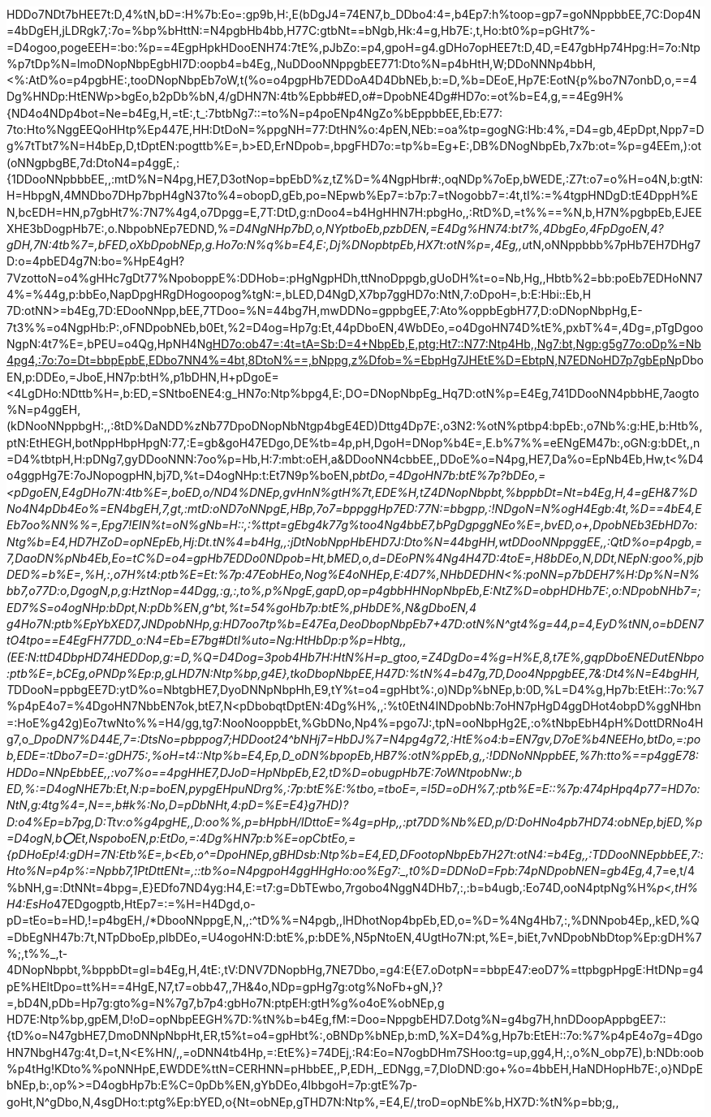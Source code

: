 HDDo7NDt7bHEE7t:D,4%tN,bD=:H%7b:Eo=:gp9b,H:,E(bDgJ4=74EN7,b_DDbo4:4=,b4Ep7:h%toop=gp7=goNNppbbEE,7C:Dop4N=4bDgEH,jLDRgk7,:7o=%bp%bHttN:=N4pgbHb4bb,H77C:gtbNt==bNgb,Hk:4=g,Hb7E:,t,Ho:bt0%p=pGHt7%-=D4ogoo,pogeEEH=:bo:%p==4EgpHpkHDooENH74:7tE%,pJbZo:=p4,gpoH=g4.gDHo7opHEE7t:D,4D,=E47gbHp74Hpg:H=7o:Ntp%p7tDp%N=lmoDNopNbpEgbHI7D:oopb4=b4Eg,,NuDDooNNppgbEE771:Dto%N=p4bHtH,W;DDoNNNp4bbH,<%:AtD%o=p4pgbHE:,tooDNopNbpEb7oW,t(%o=o4pgpHb7EDDoA4D4DbNEb,b:=D,%b=DEoE,Hp7E:EotN{p%bo7N7onbD,o,==4Dg%HNDp:HtENWp>bgEo,b2pDb%bN,4/gDHN7N:4tb%Epbb#ED,o#=DpobNE4Dg#HD7o:=ot%b=E4,g,==4Eg9H%{ND4o4NDp4bot=Ne=b4Eg,H,=tE:,t_:7btbNg7::=to%N=p4poENp4NgZo%bEppbbEE,Eb:E77: 7to:Hto%NggEEQoHHtp%Ep447E,HH:DtDoN=%ppgNH=77:DtHN%o:4pEN,NEb:=oa%tp=gogNG:Hb:4%,=D4=gb,4EpDpt,Npp7=Dg%7tTbt7%N=H4bEp,D,tDptEN:pogttb%E=,b>ED,ErNDpob=,bpgFHD7o:=tp%b=Eg+E:,DB%DNogNbpEb,7x7b:ot=%p=g4EEm,):ot(oNNgpbgBE,7d:DtoN4=p4ggE,:{1DDooNNpbbbEE,,:mtD%N=N4pg,HE7,D3otNop=bpEbD%z,tZ%D=%4NgpHbr#:,oqNDp%7oEp,bWEDE,:Z7t:o7=o%H=o4N,b:gtN:H=HbpgN,4MNDbo7DHp7bpH4gN37to%4=obopD,gEb,po=NEpwb%Ep7=:b7p:7=tNogobb7=:4t,tI%:=%4tgpHNDgD:tE4DppH%EN,bcEDH=HN,p7gbHt7%:7N7%4g4,o7Dpgg=E,7T:DtD,g:nDoo4=b4HgHHN7H:pbgHo,,:RtD%D,=t%%==%N,b,H7N%pgbpEb,EJEEXHE3bDogpHb7E:,o.NbpobNEp7EDND,%*=D4NgNHp7bD,o,NYptboEb,pzbDEN,=E4Dg%HN74:bt7%,4DbgEo,4FpDgoEN,4?gDH,7N:4tb%7=,bFED,oXbDpobNEp,g.Ho7o:N%q%b=E4,E:,Dj%DNopbtpEb,HX7t:otN%p=,4Eg,,u*tN,oNNppbbb%7pHb7EH7DHg7D:o=4pbED4g7N:bo=%HpE4gH?7VzottoN=o4%gHHc7gDt77%NpoboppE%:DDHob=:pHgNgpHDh,ttNnoDppgb,gUoDH%t=o=Nb,Hg,,Hbtb%2=bb:poEb7EDHoNN74%=%44g,p:bbEo,NapDpgHRgDHogoopog%tgN:=,bLED,D4NgD,X7bp7ggHD7o:NtN,7:oDpoH=,b:E:Hbi::Eb,H
7D:otNN>=b4Eg,7D:EDooNNpp,bEE,7TDoo=%N=44bg7H,mwDDNo=gppbgEE,7:Ato%oppbEgbH77,D:oDNopNbpHg,E-7t3%%=o4NgpHb:P:,oFNDpobNEb,b0Et,%2=D4og=Hp7g:Et,44pDboEN,4WbDEo,=o4DgoHN74D%tE%,pxbT%4=,4Dg=,pTgDgooNgpN:4t7%E=,bPEU=o4Qg,HpNH4Ng<HD7o:ob47=:4t=tA=Sb:D=4+NbpEb,E,ptg:Ht7::N77:Ntp4Hb,,Ng7:bt,Ngp:g5g77o:oDp%=Nb4pg4,:7o:7o=Dt=bbpEpbE,EDbo7NN4%=4bt,8DtoN%==,bNppg,z%Dfob=%=EbpHg7JHEtE%D=EbtpN,N7EDNoHD7p7gbEpN>pDboEN,p:DDEo,=JboE,HN7p:btH%,p1bDHN,H+pDgoE=<4LgDHo:NDttb%H=,b:ED,=SNtboENE4:g_HN7o:Ntp%bpg4,E:,DO=DNopNbpEg_Hq7D:otN%p=E4Eg,741DDooNN4pbbHE,7aogto%N=p4ggEH,(kDNooNNppbgH:,,:8tD%DaNDD%zNb77DpoDNopNbNtgp4bgE4ED)Dttg4Dp7E:,o3N2:%otN%ptbp4:bpEb:,o7Nb%:g:HE,b:Htb%,ptN:EtHEGH,botNppHbpHpgN:77,:E=gb&goH47EDgo,DE%tb=4p,pH,DgoH=DNop%b4E=,E.b%7%%=eENgEM47b:,oGN:g:bDEt,,n=D4%tbtpH,H:pDNg7,gyDDooNNN:7oo%p=Hb,H:7:mbt:oEH,a&DDooNN4cbbEE,,DDoE%o=N4pg,HE7,Da%o=EpNb4Eb,Hw,t<%D4o4ggpHg7E:7oJNopogpHN,bj7D,%t=D4ogNHp:t:Et7N9p%boEN,p*btDo,=_4DgoHN7b:btE%7p?bDEo,=<pDgoEN,E4gDHo7N:4tb%E=,boED,o/ND4%DNEp,gvHnN%gtH%7t,EDE%H,tZ4DNopNbpbt,%bppbDt=Nt=b4Eg,H,4=gEH&7%DNo4N4pDb4Eo%=EN4bgEH,7,gt,:mtD:oND7oNNpgE,HBp,7o7=bppggHp7ED:77N:=bbgpp,:!NDgoN=N%ogH4Egb:4t,%D==4bE4,EEb7oo%NN%%=,Epg7!EIN%t=oN%gNb=H::,:%ttpt=gEbg4k77g%too4Ng4bbE7,bPgDgpggNEo%E=,bvED,o+,DpobNEb3EbHD7o:Ntg%b=E4,HD7HZoD=opNEpEb,Hj:Dt.tN%4=b4Hg,,:jDtNobNppHbEHD7J:Dto%N=44bgHH,wtDDooNNppggEE,,:QtD%o=p4pgb,=7,DaoDN%pNb4Eb,Eo=tC%D=o4=gpHb7EDDo0NDpob=Ht,bMED,o,d=DEoPN%4Ng4H47D:4toE=,H8bDEo,N,DDt,NEpN:goo%,pjbDED%=b%E=,%H,:,o7H%t4:ptb%E=Et:%7p:47EobHEo,Nog%E4oNHEp,E:4D7%,NHbDEDHN<%:poNN=p7bDEH7%H:Dp%N=N%bb7,o77D:o,DgogN,p,g:HztNop=44Dgg,:g,:,to%,p%NpgE,gapD,op=p4gbbHHNopNbpEb,E:NtZ%D=obpHDHb7E:,o:NDpobNHb7=;ED7%S=o4ogNHp:bDpt,N:pDb%EN,g^bt,%t=54%goHb7p:btE%,pHbDE%,N&gDboEN,4 g4Ho7N:ptb%EpYbXED7,JNDpobNHp,g:HD7oo7tp%b=E47Ea,DeoDbopNbpEb7+47D:otN%N^gt4%g=44,p=4,EyD%tNN,o=bDEN7tO4tpo==E4EgFH77DD_o:N4=Eb=E7bg#DtI%uto=Ng:HtHbDp:p%p=Hbtg,,(EE:N:ttD4DbpHD74HEDDop,g:=D,%Q=D4Dog=3pob4Hb7H:HtN%H=p_gtoo,=Z4DgDo=4%g=H%E,8,t7E%,gqpDboENEDutENbpo:ptb%E=,bCEg,oPNDp%Ep:p,gLHD7N:Ntp%bp,g4E},tkoDbopNbpEE,H47D:%tN%4=b47g,7D_,Doo4NppgbEE,7&:Dt4%N=E4bgHH,T*DDooN=ppbgEE7D:ytD%o=NbtgbHE7,DyoDNNpNbpHh,E9,tY%t=o4=gpHbt%:,o)NDp%bNEp,b:0D,%L=D4%g,Hp7b:EtEH::7o:%7%p4pE4o7=%4DgoHN7NbbEN7ok,btE7,N<pDbobqtDptEN:4Dg%H%,,:%t0EtN4INDpobNb:7oHN7pHgD4ggDHot4obpD%ggNHbn=:HoE%g42g)Eo7twNto%%=H4/gg,tg7:NooNooppbEt,%GbDNo,Np4%=pgo7J:,tpN=ooNbpHg2E,:o%tNbpEbH4pH%DottDRNo4Hg7,o_*DpoDN7%D44E,7=:DtsNo=pbppog7;HDDoot24^bNHj7=HbDJ%7=N4pg4g72,:HtE%o4:b=EN7gv,D7oE%b4NEEHo,btDo,=:pob,EDE=:tDbo7=D=:gDH75:,%oH=t4::Ntp%b=E4,Ep,D_oDN%bpopEb,HB7%:otN%ppEb,g,,:!DDNoNNppbEE,%7h:tto%==p4ggE78:HDDo=NNpEbbEE,,:vo7%o==4pgHHE7,DJoD=HpNbpEb,E2,tD%D=obugpHb7E:7oWNtpobNw:,b ED,%:=D4ogNHE7b:Et,N:p=boEN,pypgEHpuNDrg%,:7p:btE%E:%tbo,=tboE=,=I5D=oDH%7,:ptb%E=E::%7p:474pHpq4p77=HD7o:NtN,g:4tg%4=,N==,b#k%:No,D=pDbNHt,4:pD=%E=E4}g7HD)?D:o4%Ep=b7pg,D:Ttv:o%g4pgHE,,D:oo%%,p=bHpbH/IDttoE=%4g=pHp,,:pt7DD%Nb%ED,p/D:DoHNo4pb7HD74:obNEp,bjED,%p=D4ogN,b:o:Et,NspoboEN,p:EtDo,=:4Dg%HN7p:b%E=opCbtEo,={pDHoEp!4:gDH=7N:Etb%E=,b<Eb,o^=DpoHNEp,gBHDsb:Ntp%b=E4,ED,DFootopNbpEb7H27t:otN4:=b4Eg,,:TDDooNNEpbbEE,7::Hto%N=p4p%:=Npbb7,1PtDttENt=,::tb%o=N4pgpoH4ggHHgHo:oo%Eg7:_,t0%D=DDNoD=Fpb:74pNDpobNEN=gb4Eg,4*,7=e,t/4%bNH,g=:DtNNt=4bpg=,E}EDfo7ND4yg:H4,E:=t7:g=DbTEwbo,7rgobo4NggN4DHb7,:,:b=b4ugb,:Eo74D,ooN4ptpNg%H%*p<,tH%H4:EsHo*47EDgogptb,HtEp7=:=%H=H4Dgd,o-pD=tEo=b=HD,!=p4bgEH,/*DbooNNppgE,N,,:^tD%%=N4pgb,,lHDhotNop4bpEb,ED,o=%D=%4Ng4Hb7,:,%DNNpob4Ep,,kED,%Q=DbEgNH47b:7t,NTpDboEp,plbDEo,=U4ogoHN:D:btE%,p:bDE%,N5pNtoEN,4UgtHo7N:pt,%E=,biEt,7vNDpobNbDtop%Ep:gDH%7%;,t%%_,t-4DNopNbpbt,%bppbDt=gI=b4Eg,H,4tE:,tV:DNV7DNopbHg,7NE7Dbo,=g4:E{E7.oDotpN==bbpE47:eoD7%=ttpbgpHpgE:HtDNp=g4pE%HEltDpo=tt%H==4HgE,N7,t7=obb47,,7H&4o,NDp=gpHg7g:otg%NoFb+gN,}?=,bD4N,pDb=Hp7g:gto%g=N%7g7,b7p4:gbHo7N:ptpEH:gtH%g%o4oE%obNEp,g HD7E:Ntp%bp,gpEM,D!oD=opNbpEEGH%7D:%tN%b=b4Eg,fM:=Doo=NppgbEHD7.Dotg%N=g4bg7H,hnDDoopAppbgEE7::{tD%o=N47gbHE7,DmoDNNpNbpHt,ER,t5%t=o4=gpHbt%:,oBNDp%bNEp,b:mD,%X=D4%g,Hp7b:EtEH::7o:%7%p4pE4o7g=4DgoHN7NbgH47g:4t,D=t,N<E%HN/,,=oDNN4tb4Hp,=:EtE%}=74DEj,:R4:Eo=N7ogbDHm7SHoo:tg=up,gg4,H,:,o%N_obp7E),b:NDb:oob%p4tHg!KDto%%poNNHpE,EWDDE%ttN=CERHNN=pHbbEE,,P,EDH,_EDNgg,=7,DloDND:go+%o=4bbEH,HaNDHopHb7E:,o}NDpEbNEp,b:,op%>=D4ogbHp7b:E%C=0pDb%EN,gYbDEo,4IbbgoH=7p:gtE%7p-goHt,N^gDbo,N,4sgDHo:t:ptg%Ep:bYED,o{Nt=obNEp,gTHD7N:Ntp%,=E4,E/,troD=opNbE%b,HX7D:%tN%p=bb;g,,